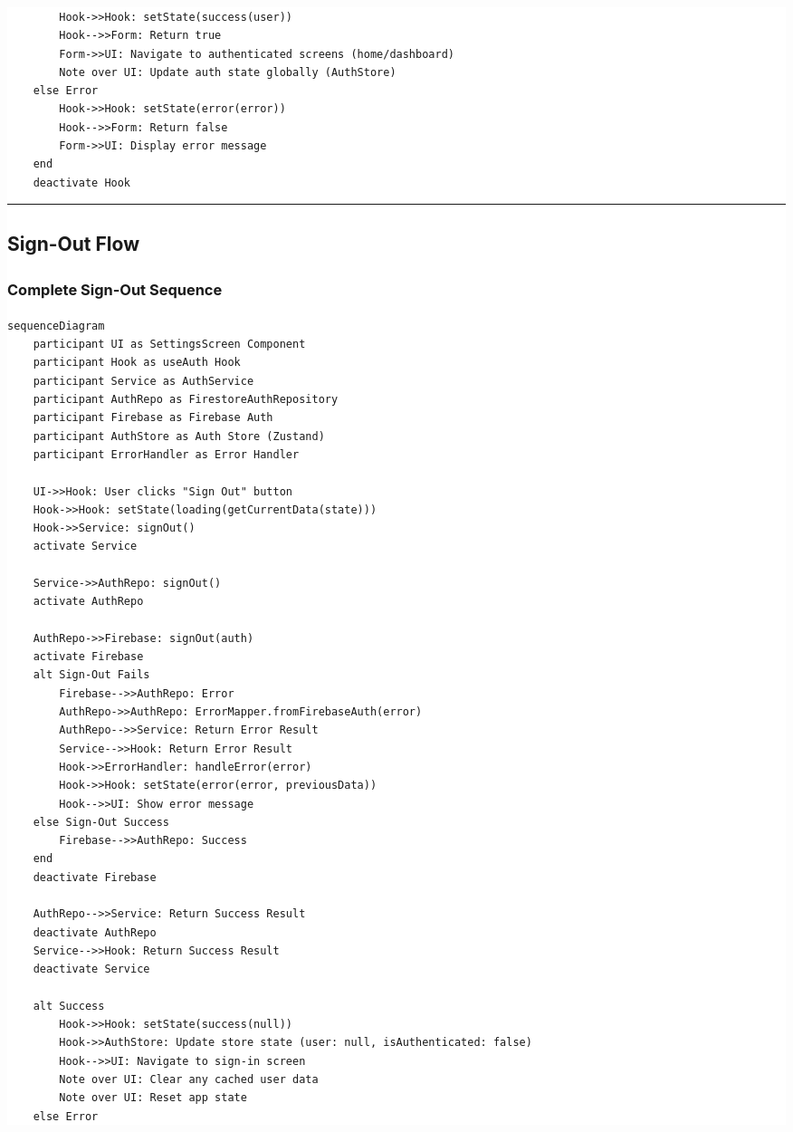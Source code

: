 ```mermaid
        Hook->>Hook: setState(success(user))
        Hook-->>Form: Return true
        Form->>UI: Navigate to authenticated screens (home/dashboard)
        Note over UI: Update auth state globally (AuthStore)
    else Error
        Hook->>Hook: setState(error(error))
        Hook-->>Form: Return false
        Form->>UI: Display error message
    end
    deactivate Hook
```

---

## Sign-Out Flow

### Complete Sign-Out Sequence

```mermaid
sequenceDiagram
    participant UI as SettingsScreen Component
    participant Hook as useAuth Hook
    participant Service as AuthService
    participant AuthRepo as FirestoreAuthRepository
    participant Firebase as Firebase Auth
    participant AuthStore as Auth Store (Zustand)
    participant ErrorHandler as Error Handler

    UI->>Hook: User clicks "Sign Out" button
    Hook->>Hook: setState(loading(getCurrentData(state)))
    Hook->>Service: signOut()
    activate Service
    
    Service->>AuthRepo: signOut()
    activate AuthRepo
    
    AuthRepo->>Firebase: signOut(auth)
    activate Firebase
    alt Sign-Out Fails
        Firebase-->>AuthRepo: Error
        AuthRepo->>AuthRepo: ErrorMapper.fromFirebaseAuth(error)
        AuthRepo-->>Service: Return Error Result
        Service-->>Hook: Return Error Result
        Hook->>ErrorHandler: handleError(error)
        Hook->>Hook: setState(error(error, previousData))
        Hook-->>UI: Show error message
    else Sign-Out Success
        Firebase-->>AuthRepo: Success
    end
    deactivate Firebase
    
    AuthRepo-->>Service: Return Success Result
    deactivate AuthRepo
    Service-->>Hook: Return Success Result
    deactivate Service
    
    alt Success
        Hook->>Hook: setState(success(null))
        Hook->>AuthStore: Update store state (user: null, isAuthenticated: false)
        Hook-->>UI: Navigate to sign-in screen
        Note over UI: Clear any cached user data
        Note over UI: Reset app state
    else Error
```
